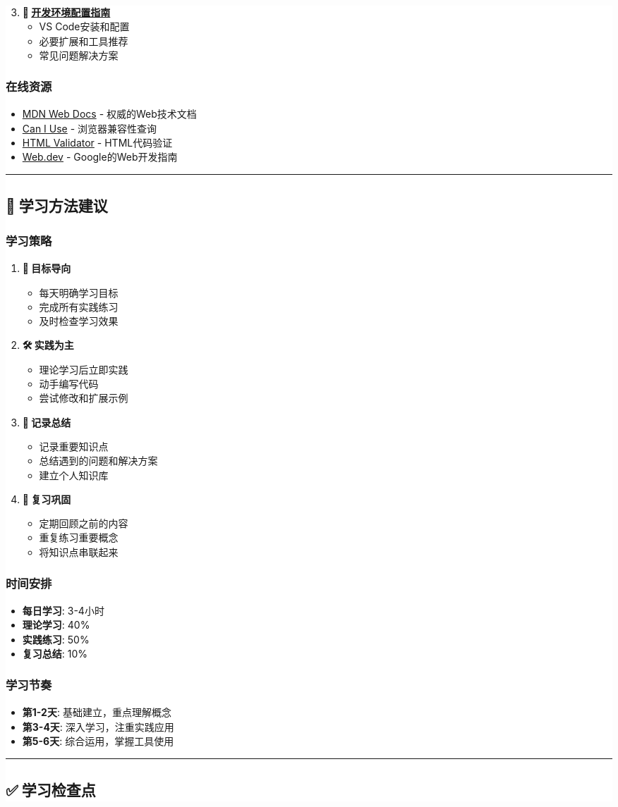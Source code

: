 3. **🔧 [开发环境配置指南](./开发环境配置指南.md)**
   - VS Code安装和配置
   - 必要扩展和工具推荐
   - 常见问题解决方案

### 在线资源
- [MDN Web Docs](https://developer.mozilla.org/zh-CN/) - 权威的Web技术文档
- [Can I Use](https://caniuse.com/) - 浏览器兼容性查询
- [HTML Validator](https://validator.w3.org/) - HTML代码验证
- [Web.dev](https://web.dev/) - Google的Web开发指南

---

## 📝 学习方法建议

### 学习策略
1. **🎯 目标导向**
   - 每天明确学习目标
   - 完成所有实践练习
   - 及时检查学习效果

2. **🛠️ 实践为主**
   - 理论学习后立即实践
   - 动手编写代码
   - 尝试修改和扩展示例

3. **📝 记录总结**
   - 记录重要知识点
   - 总结遇到的问题和解决方案
   - 建立个人知识库

4. **🔄 复习巩固**
   - 定期回顾之前的内容
   - 重复练习重要概念
   - 将知识点串联起来

### 时间安排
- **每日学习**: 3-4小时
- **理论学习**: 40%
- **实践练习**: 50%
- **复习总结**: 10%

### 学习节奏
- **第1-2天**: 基础建立，重点理解概念
- **第3-4天**: 深入学习，注重实践应用
- **第5-6天**: 综合运用，掌握工具使用

---

## ✅ 学习检查点
